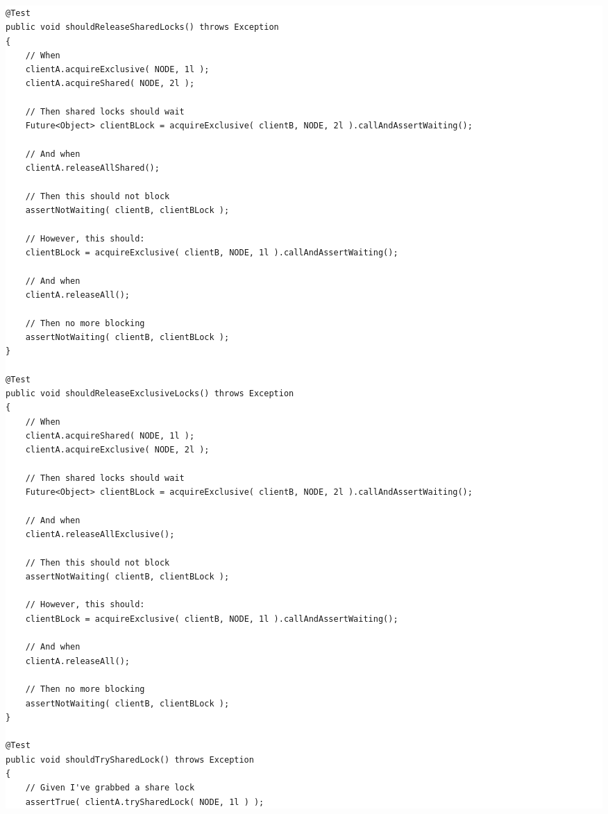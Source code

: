     @Test
    public void shouldReleaseSharedLocks() throws Exception
    {
        // When
        clientA.acquireExclusive( NODE, 1l );
        clientA.acquireShared( NODE, 2l );

        // Then shared locks should wait
        Future<Object> clientBLock = acquireExclusive( clientB, NODE, 2l ).callAndAssertWaiting();

        // And when
        clientA.releaseAllShared();

        // Then this should not block
        assertNotWaiting( clientB, clientBLock );

        // However, this should:
        clientBLock = acquireExclusive( clientB, NODE, 1l ).callAndAssertWaiting();

        // And when
        clientA.releaseAll();

        // Then no more blocking
        assertNotWaiting( clientB, clientBLock );
    }

    @Test
    public void shouldReleaseExclusiveLocks() throws Exception
    {
        // When
        clientA.acquireShared( NODE, 1l );
        clientA.acquireExclusive( NODE, 2l );

        // Then shared locks should wait
        Future<Object> clientBLock = acquireExclusive( clientB, NODE, 2l ).callAndAssertWaiting();

        // And when
        clientA.releaseAllExclusive();

        // Then this should not block
        assertNotWaiting( clientB, clientBLock );

        // However, this should:
        clientBLock = acquireExclusive( clientB, NODE, 1l ).callAndAssertWaiting();

        // And when
        clientA.releaseAll();

        // Then no more blocking
        assertNotWaiting( clientB, clientBLock );
    }

    @Test
    public void shouldTrySharedLock() throws Exception
    {
        // Given I've grabbed a share lock
        assertTrue( clientA.trySharedLock( NODE, 1l ) );
